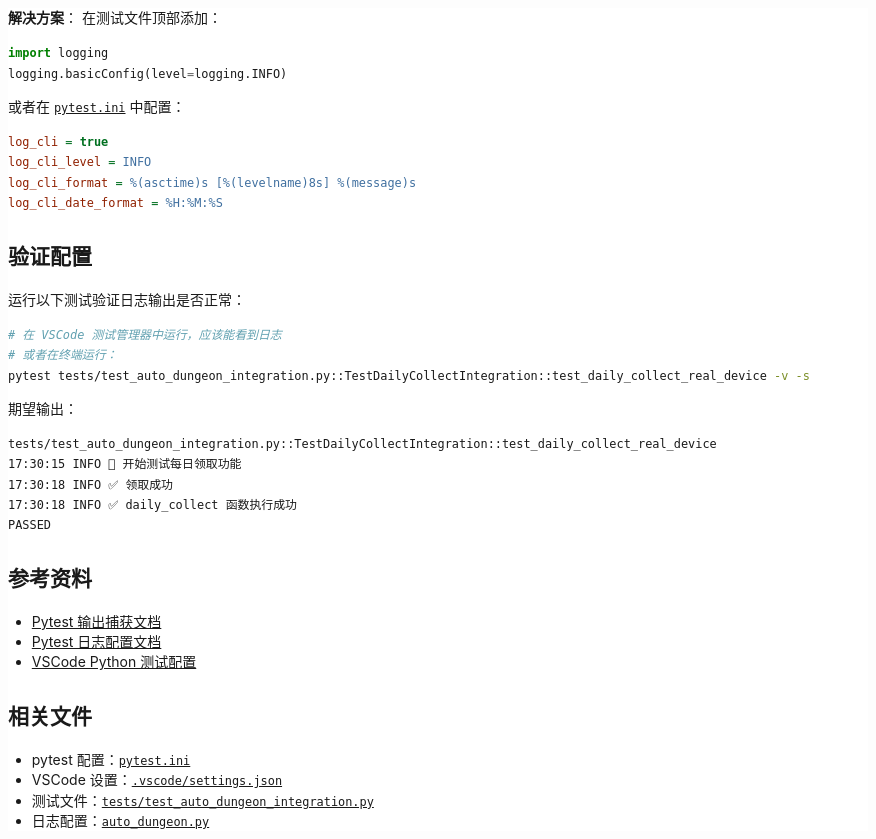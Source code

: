 **解决方案**：
在测试文件顶部添加：
```python
import logging
logging.basicConfig(level=logging.INFO)
```

或者在 [`pytest.ini`](../pytest.ini:1) 中配置：
```ini
log_cli = true
log_cli_level = INFO
log_cli_format = %(asctime)s [%(levelname)8s] %(message)s
log_cli_date_format = %H:%M:%S
```

## 验证配置

运行以下测试验证日志输出是否正常：

```bash
# 在 VSCode 测试管理器中运行，应该能看到日志
# 或者在终端运行：
pytest tests/test_auto_dungeon_integration.py::TestDailyCollectIntegration::test_daily_collect_real_device -v -s
```

期望输出：
```
tests/test_auto_dungeon_integration.py::TestDailyCollectIntegration::test_daily_collect_real_device
17:30:15 INFO 🧪 开始测试每日领取功能
17:30:18 INFO ✅ 领取成功
17:30:18 INFO ✅ daily_collect 函数执行成功
PASSED
```

## 参考资料

- [Pytest 输出捕获文档](https://docs.pytest.org/en/stable/how-to/capture-stdout-stderr.html)
- [Pytest 日志配置文档](https://docs.pytest.org/en/stable/how-to/logging.html)
- [VSCode Python 测试配置](https://code.visualstudio.com/docs/python/testing)

## 相关文件

- pytest 配置：[`pytest.ini`](../pytest.ini:1)
- VSCode 设置：[`.vscode/settings.json`](../.vscode/settings.json:1)
- 测试文件：[`tests/test_auto_dungeon_integration.py`](test_auto_dungeon_integration.py:1)
- 日志配置：[`auto_dungeon.py`](../auto_dungeon.py:38)
